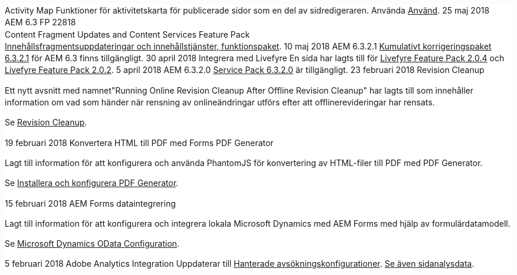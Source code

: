    <td>Activity Map</td> 
   <td>Funktioner för aktivitetskarta för publicerade sidor som en del av sidredigeraren. Använda <a href="https://helpx.adobe.com/experience-manager/6-3/sites/authoring/using/pa-using.html#analyticsvisiblefromthepageeditor">Använd</a>.</td> 
  </tr>
  <tr>
   <td>25 maj 2018<br /> </td> 
   <td>AEM 6.3 FP 22818<br /> Content Fragment Updates and Content Services Feature Pack<br /> </td> 
   <td><a href="https://helpx.adobe.com/experience-manager/6-3/release-notes/fp-22818-content-services-fragments-featurepack.html">Innehållsfragmentsuppdateringar och innehållstjänster, funktionspaket</a>.</td> 
  </tr>
  <tr>
   <td>10 maj 2018</td> 
   <td>AEM 6.3.2.1</td> 
   <td><a href="release-notes-aem-6-3-cumulative-fix-pack.md">Kumulativt korrigeringspaket 6.3.2.1</a> för AEM 6.3 finns tillgängligt.</td> 
  </tr>
  <tr>
   <td>30 april 2018</td> 
   <td>Integrera med Livefyre</td> 
   <td>En sida har lagts till för <a href="https://helpx.adobe.com/experience-manager/6-3/release-notes/livefyre-feature-pack-204.html">Livefyre Feature Pack 2.0.4</a> och <a href="https://helpx.adobe.com/experience-manager/6-3/release-notes/livefyre-feature-pack202.html">Livefyre Feature Pack 2.0.2</a>.</td> 
  </tr>
  <tr>
   <td>5 april 2018</td> 
   <td>AEM 6.3.2.0</td> 
   <td><a href="https://helpx.adobe.com/experience-manager/6-3/release-notes/sp2-release-notes.html">Service Pack 6.3.2.0</a> är tillgängligt.</td> 
  </tr>
  <tr>
   <td>23 februari 2018</td> 
   <td>Revision Cleanup</td> 
   <td><p>Ett nytt avsnitt med namnet"Running Online Revision Cleanup After Offline Revision Cleanup" har lagts till som innehåller information om vad som händer när rensning av onlineändringar utförs efter att offlinerevideringar har rensats.</p> <p>Se <a href="https://helpx.adobe.com/experience-manager/6-3/sites/deploying/using/revision-cleanup.html#how-to-run-online-revision-cleanup">Revision Cleanup</a>.</p> </td> 
  </tr>
  <tr>
   <td>19 februari 2018</td> 
   <td>Konvertera HTML till PDF med Forms PDF Generator</td> 
   <td><p>Lagt till information för att konfigurera och använda PhantomJS för konvertering av HTML-filer till PDF med PDF Generator.</p> <p>Se <a href="https://helpx.adobe.com/experience-manager/6-3/forms/using/install-configure-pdf-generator.html">Installera och konfigurera PDF Generator</a>.</p> </td> 
  </tr>
  <tr>
   <td>15 februari 2018</td> 
   <td>AEM Forms dataintegrering</td> 
   <td><p>Lagt till information för att konfigurera och integrera lokala Microsoft Dynamics med AEM Forms med hjälp av formulärdatamodell.</p> <p>Se <a href="https://helpx.adobe.com/experience-manager/6-3/forms/using/ms-dynamics-odata-configuration.html">Microsoft Dynamics OData Configuration</a>.</p> </td> 
  </tr>
  <tr>
   <td>5 februari 2018</td> 
   <td>Adobe Analytics Integration</td> 
   <td>Uppdaterar till <a href="https://helpx.adobe.com/experience-manager/6-3/sites/administering/using/adobeanalytics-connect.html">Hanterade avsökningskonfigurationer</a>. <a href="https://helpx.adobe.com/experience-manager/6-3/sites/authoring/using/pa-using.html">Se även sidanalysdata</a>.<br /> </td> 
